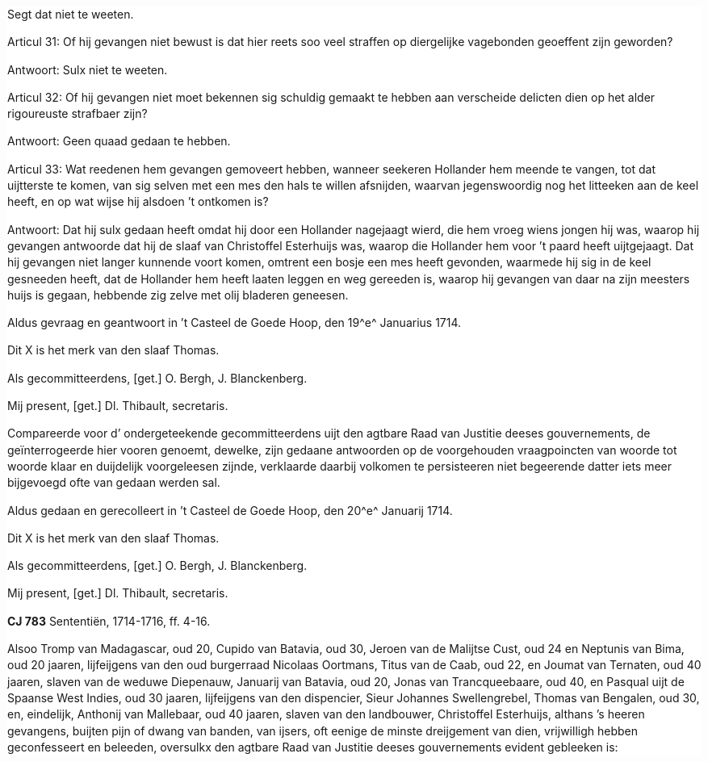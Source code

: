 Segt dat niet te weeten.

Articul 31: Of hij gevangen niet bewust is dat hier reets soo veel
straffen op diergelijke vagebonden geoeffent zijn geworden?

Antwoort: Sulx niet te weeten.

Articul 32: Of hij gevangen niet moet bekennen sig schuldig gemaakt te
hebben aan verscheide delicten dien op het alder rigoureuste strafbaer
zijn?

Antwoort: Geen quaad gedaan te hebben.

Articul 33: Wat reedenen hem gevangen gemoveert hebben, wanneer seekeren
Hollander hem meende te vangen, tot dat uijtterste te komen, van sig
selven met een mes den hals te willen afsnijden, waarvan jegenswoordig
nog het litteeken aan de keel heeft, en op wat wijse hij alsdoen ’t
ontkomen is?

Antwoort: Dat hij sulx gedaan heeft omdat hij door een Hollander
nagejaagt wierd, die hem vroeg wiens jongen hij was, waarop hij gevangen
antwoorde dat hij de slaaf van Christoffel Esterhuijs was, waarop die
Hollander hem voor ’t paard heeft uijtgejaagt. Dat hij gevangen niet
langer kunnende voort komen, omtrent een bosje een mes heeft gevonden,
waarmede hij sig in de keel gesneeden heeft, dat de Hollander hem heeft
laaten leggen en weg gereeden is, waarop hij gevangen van daar na zijn
meesters huijs is gegaan, hebbende zig zelve met olij bladeren geneesen.

Aldus gevraag en geantwoort in ’t Casteel de Goede Hoop, den 19^e^
Januarius 1714.

Dit X is het merk van den slaaf Thomas.

Als gecommitteerdens, \[get.\] O. Bergh, J. Blanckenberg.

Mij present, \[get.\] Dl. Thibault, secretaris.

Compareerde voor d’ ondergeteekende gecommitteerdens uijt den agtbare
Raad van Justitie deeses gouvernements, de geïnterrogeerde hier vooren
genoemt, dewelke, zijn gedaane antwoorden op de voorgehouden
vraagpoincten van woorde tot woorde klaar en duijdelijk voorgeleesen
zijnde, verklaarde daarbij volkomen te persisteeren niet begeerende
datter iets meer bijgevoegd ofte van gedaan werden sal.

Aldus gedaan en gerecolleert in ’t Casteel de Goede Hoop, den 20^e^
Januarij 1714.

Dit X is het merk van den slaaf Thomas.

Als gecommitteerdens, \[get.\] O. Bergh, J. Blanckenberg.

Mij present, \[get.\] Dl. Thibault, secretaris.

**CJ 783** Sententiën, 1714-1716, ff. 4-16.

Alsoo Tromp van Madagascar, oud 20, Cupido van Batavia, oud 30, Jeroen
van de Malijtse Cust, oud 24 en Neptunis van Bima, oud 20 jaaren,
lijfeijgens van den oud burgerraad Nicolaas Oortmans, Titus van de Caab,
oud 22, en Joumat van Ternaten, oud 40 jaaren, slaven van de weduwe
Diepenauw, Januarij van Batavia, oud 20, Jonas van Trancqueebaare, oud
40, en Pasqual uijt de Spaanse West Indies, oud 30 jaaren, lijfeijgens
van den dispencier, Sieur Johannes Swellengrebel, Thomas van Bengalen,
oud 30, en, eindelijk, Anthonij van Mallebaar, oud 40 jaaren, slaven van
den landbouwer, Christoffel Esterhuijs, althans ’s heeren gevangens,
buijten pijn of dwang van banden, van ijsers, oft eenige de minste
dreijgement van dien, vrijwilligh hebben geconfesseert en beleeden,
oversulkx den agtbare Raad van Justitie deeses gouvernements evident
gebleeken is:


[^1]: * CJ 318, ff. 6-174. Here we reproduce the *sententie*, which
[^2]: * In this context, it means the rate by which slaves were
[^3]: * For this shift in the nature of slave resistance in the Atlantic
[^4]:  In the original a line is left open between this sentence and the
[^5]:  The subject of this is unstated in the Dutch. It appears that
[^6]:  Schoeman (2002b: 9-10) suggests that it is possible that this
[^7]:  This is probably the *Ricinus communis*, known as the
[^8]:  This is an unusual toponym, which refers broadly to the region
[^9]:  Also an unusual provenance for a Cape slave, since the Atlantic
[^10]:  The *dispencier* was in charge of the management of the VOC’s
[^11]:  Presumably Angola, although the Mozambique region was better
[^12]:  Presuming that the scribe meant ‘confereren’ and not
[^13]:  Jantje was part of the Dutch contingent which had come out to
[^14]:  These sentences were recorded in the *regtsrollen*, CJ 5, ff.